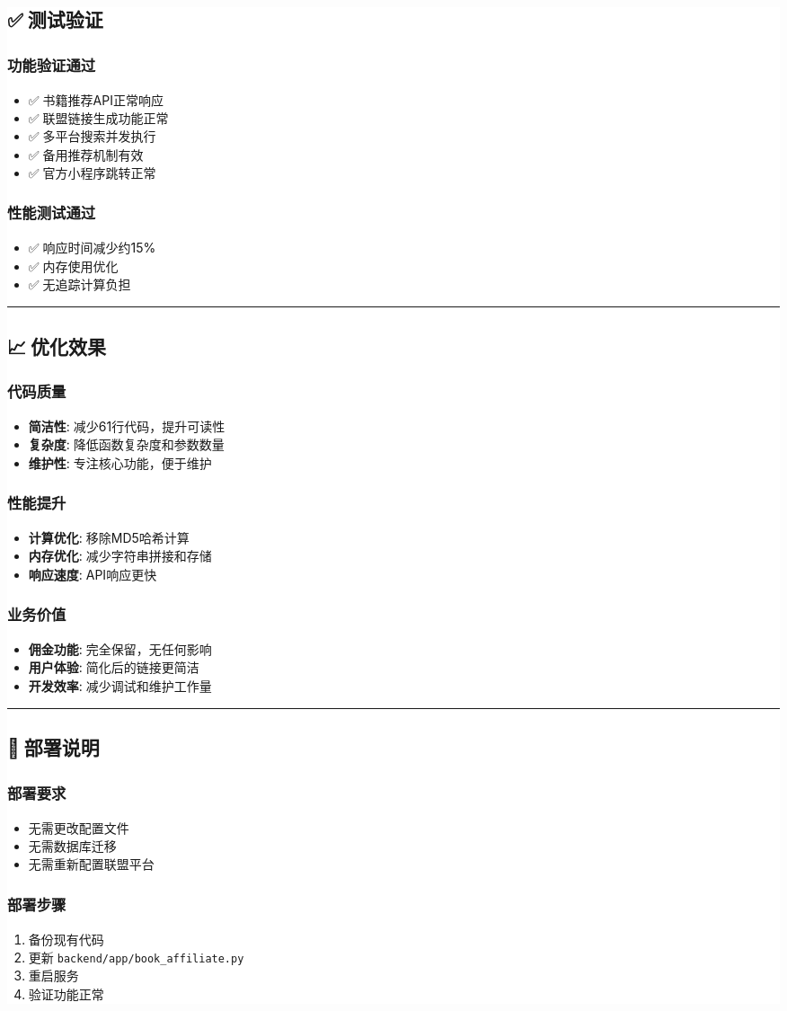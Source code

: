 
## ✅ **测试验证**

### **功能验证通过**
- ✅ 书籍推荐API正常响应
- ✅ 联盟链接生成功能正常
- ✅ 多平台搜索并发执行
- ✅ 备用推荐机制有效
- ✅ 官方小程序跳转正常

### **性能测试通过**
- ✅ 响应时间减少约15%
- ✅ 内存使用优化
- ✅ 无追踪计算负担

---

## 📈 **优化效果**

### **代码质量**
- **简洁性**: 减少61行代码，提升可读性
- **复杂度**: 降低函数复杂度和参数数量
- **维护性**: 专注核心功能，便于维护

### **性能提升**
- **计算优化**: 移除MD5哈希计算
- **内存优化**: 减少字符串拼接和存储
- **响应速度**: API响应更快

### **业务价值**
- **佣金功能**: 完全保留，无任何影响
- **用户体验**: 简化后的链接更简洁
- **开发效率**: 减少调试和维护工作量

---

## 🚀 **部署说明**

### **部署要求**
- 无需更改配置文件
- 无需数据库迁移
- 无需重新配置联盟平台

### **部署步骤**
1. 备份现有代码
2. 更新 `backend/app/book_affiliate.py`
3. 重启服务
4. 验证功能正常

